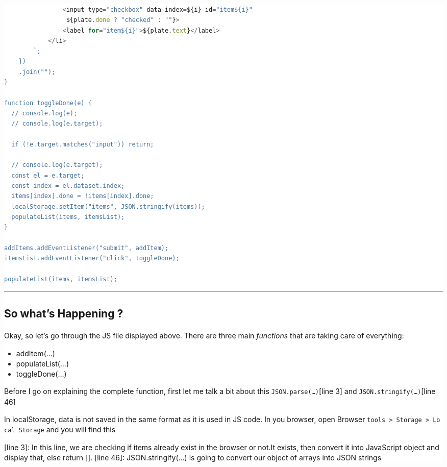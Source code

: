 ```js
                <input type="checkbox" data-index=${i} id="item${i}"
                 ${plate.done ? "checked" : ""}>
                <label for="item${i}">${plate.text}</label>
            </li>
        `;
    })
    .join("");
}

function toggleDone(e) {
  // console.log(e);
  // console.log(e.target);

  if (!e.target.matches("input")) return;

  // console.log(e.target);
  const el = e.target;
  const index = el.dataset.index;
  items[index].done = !items[index].done;
  localStorage.setItem("items", JSON.stringify(items));
  populateList(items, itemsList);
}

addItems.addEventListener("submit", addItem);
itemsList.addEventListener("click", toggleDone);

populateList(items, itemsList);

```

---

## So what’s Happening ?

Okay, so let’s go through the JS file displayed above. There are three main *functions* that are taking care of everything:


* addItem(…)
* populateList(…)
* toggleDone(…)


Before I go on explaining the complete function, first let me talk a bit about this `JSON.parse(…)`[line 3] and `JSON.stringify(…)`[line 46]

In localStorage, data is not saved in the same format as it is used in JS code. In you browser, open Browser `tools > Storage > Local Storage` and you will find this



[line 3]: In this line, we are checking if items already exist in the browser or not.It exists, then convert it into JavaScript object and display that, else return [].
[line 46]: JSON.stringify(…) is going to convert our object of arrays into JSON strings